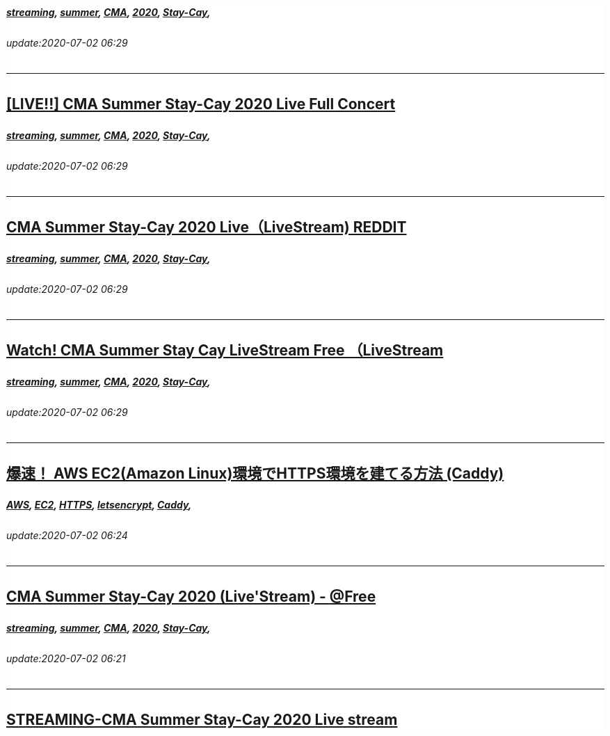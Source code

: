##### [streaming](https://qiita.com/tags/streaming), [summer](https://qiita.com/tags/summer), [CMA](https://qiita.com/tags/CMA), [2020](https://qiita.com/tags/2020), [Stay-Cay](https://qiita.com/tags/Stay-Cay), 
###### update:2020-07-02 06:29
---
## [[LIVE!!] CMA Summer Stay-Cay 2020 Live Full Concert](https://qiita.com/CMA-Summer-Stay-Cay-live/items/794987ffc792a88fa7be)
##### [streaming](https://qiita.com/tags/streaming), [summer](https://qiita.com/tags/summer), [CMA](https://qiita.com/tags/CMA), [2020](https://qiita.com/tags/2020), [Stay-Cay](https://qiita.com/tags/Stay-Cay), 
###### update:2020-07-02 06:29
---
## [CMA Summer Stay-Cay 2020 Live（LiveStream) REDDIT](https://qiita.com/CMA-Summer-Stay-Cay-live/items/626c6b9529d67113fbcc)
##### [streaming](https://qiita.com/tags/streaming), [summer](https://qiita.com/tags/summer), [CMA](https://qiita.com/tags/CMA), [2020](https://qiita.com/tags/2020), [Stay-Cay](https://qiita.com/tags/Stay-Cay), 
###### update:2020-07-02 06:29
---
## [Watch! CMA Summer Stay Cay LiveStream Free （LiveStream](https://qiita.com/CMA-Summer-Stay-Cay-live/items/84b5ea95c73e2a87a89d)
##### [streaming](https://qiita.com/tags/streaming), [summer](https://qiita.com/tags/summer), [CMA](https://qiita.com/tags/CMA), [2020](https://qiita.com/tags/2020), [Stay-Cay](https://qiita.com/tags/Stay-Cay), 
###### update:2020-07-02 06:29
---
## [爆速！ AWS EC2(Amazon Linux)環境でHTTPS環境を建てる方法 (Caddy)](https://qiita.com/ChujoHiroto/items/0ced6930a0f88ac55383)
##### [AWS](https://qiita.com/tags/AWS), [EC2](https://qiita.com/tags/EC2), [HTTPS](https://qiita.com/tags/HTTPS), [letsencrypt](https://qiita.com/tags/letsencrypt), [Caddy](https://qiita.com/tags/Caddy), 
###### update:2020-07-02 06:24
---
## [CMA Summer Stay-Cay 2020 (Live'Stream) - <Live> @Free](https://qiita.com/CMA-Summer-Stay-Cay-live/items/7f2fcbf742d1304edb13)
##### [streaming](https://qiita.com/tags/streaming), [summer](https://qiita.com/tags/summer), [CMA](https://qiita.com/tags/CMA), [2020](https://qiita.com/tags/2020), [Stay-Cay](https://qiita.com/tags/Stay-Cay), 
###### update:2020-07-02 06:21
---
## [STREAMING-CMA Summer Stay-Cay 2020 Live stream](https://qiita.com/CMA-Summer-Stay-Cay-live/items/b364151fece018e20af5)